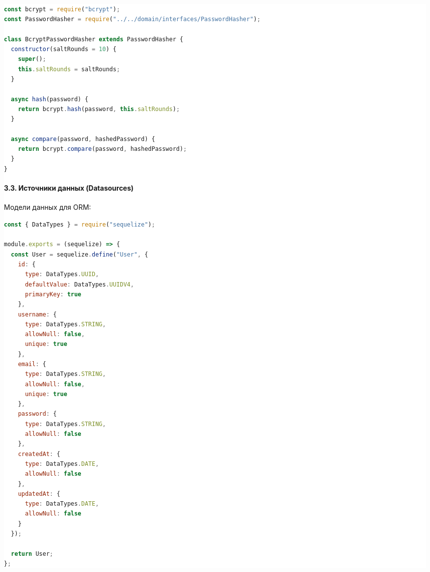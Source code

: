 ```javascript
const bcrypt = require("bcrypt");
const PasswordHasher = require("../../domain/interfaces/PasswordHasher");

class BcryptPasswordHasher extends PasswordHasher {
  constructor(saltRounds = 10) {
    super();
    this.saltRounds = saltRounds;
  }

  async hash(password) {
    return bcrypt.hash(password, this.saltRounds);
  }

  async compare(password, hashedPassword) {
    return bcrypt.compare(password, hashedPassword);
  }
}
```

#### 3.3. Источники данных (Datasources)

Модели данных для ORM:

```javascript
const { DataTypes } = require("sequelize");

module.exports = (sequelize) => {
  const User = sequelize.define("User", {
    id: {
      type: DataTypes.UUID,
      defaultValue: DataTypes.UUIDV4,
      primaryKey: true
    },
    username: {
      type: DataTypes.STRING,
      allowNull: false,
      unique: true
    },
    email: {
      type: DataTypes.STRING,
      allowNull: false,
      unique: true
    },
    password: {
      type: DataTypes.STRING,
      allowNull: false
    },
    createdAt: {
      type: DataTypes.DATE,
      allowNull: false
    },
    updatedAt: {
      type: DataTypes.DATE,
      allowNull: false
    }
  });

  return User;
};
```

